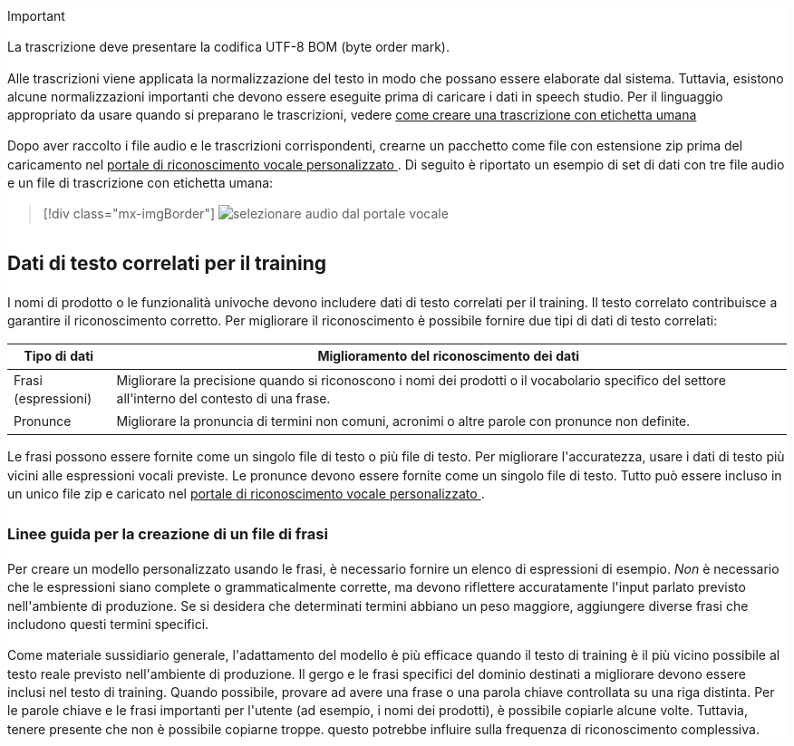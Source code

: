 > [!IMPORTANT]
> La trascrizione deve presentare la codifica UTF-8 BOM (byte order mark).

Alle trascrizioni viene applicata la normalizzazione del testo in modo che possano essere elaborate dal sistema. Tuttavia, esistono alcune normalizzazioni importanti che devono essere eseguite prima di caricare i dati in speech studio. Per il linguaggio appropriato da usare quando si preparano le trascrizioni, vedere [come creare una trascrizione con etichetta umana](how-to-custom-speech-human-labeled-transcriptions.md)

Dopo aver raccolto i file audio e le trascrizioni corrispondenti, crearne un pacchetto come file con estensione zip prima del caricamento nel <a href="https://speech.microsoft.com/customspeech" target="_blank">portale <span class="docon docon-navigate-external x-hidden-focus"> </span>di riconoscimento vocale personalizzato </a>. Di seguito è riportato un esempio di set di dati con tre file audio e un file di trascrizione con etichetta umana:

> [!div class="mx-imgBorder"]
> ![selezionare audio dal portale vocale](./media/custom-speech/custom-speech-audio-transcript-pairs.png)

## <a name="related-text-data-for-training"></a>Dati di testo correlati per il training

I nomi di prodotto o le funzionalità univoche devono includere dati di testo correlati per il training. Il testo correlato contribuisce a garantire il riconoscimento corretto. Per migliorare il riconoscimento è possibile fornire due tipi di dati di testo correlati:

| Tipo di dati | Miglioramento del riconoscimento dei dati |
|-----------|------------------------------------|
| Frasi (espressioni) | Migliorare la precisione quando si riconoscono i nomi dei prodotti o il vocabolario specifico del settore all'interno del contesto di una frase. |
| Pronunce | Migliorare la pronuncia di termini non comuni, acronimi o altre parole con pronunce non definite. |

Le frasi possono essere fornite come un singolo file di testo o più file di testo. Per migliorare l'accuratezza, usare i dati di testo più vicini alle espressioni vocali previste. Le pronunce devono essere fornite come un singolo file di testo. Tutto può essere incluso in un unico file zip e caricato nel <a href="https://speech.microsoft.com/customspeech" target="_blank">portale <span class="docon docon-navigate-external x-hidden-focus"> </span>di riconoscimento vocale personalizzato </a>.

### <a name="guidelines-to-create-a-sentences-file"></a>Linee guida per la creazione di un file di frasi

Per creare un modello personalizzato usando le frasi, è necessario fornire un elenco di espressioni di esempio. _Non_ è necessario che le espressioni siano complete o grammaticalmente corrette, ma devono riflettere accuratamente l'input parlato previsto nell'ambiente di produzione. Se si desidera che determinati termini abbiano un peso maggiore, aggiungere diverse frasi che includono questi termini specifici.

Come materiale sussidiario generale, l'adattamento del modello è più efficace quando il testo di training è il più vicino possibile al testo reale previsto nell'ambiente di produzione. Il gergo e le frasi specifici del dominio destinati a migliorare devono essere inclusi nel testo di training. Quando possibile, provare ad avere una frase o una parola chiave controllata su una riga distinta. Per le parole chiave e le frasi importanti per l'utente (ad esempio, i nomi dei prodotti), è possibile copiarle alcune volte. Tuttavia, tenere presente che non è possibile copiarne troppe. questo potrebbe influire sulla frequenza di riconoscimento complessiva.
